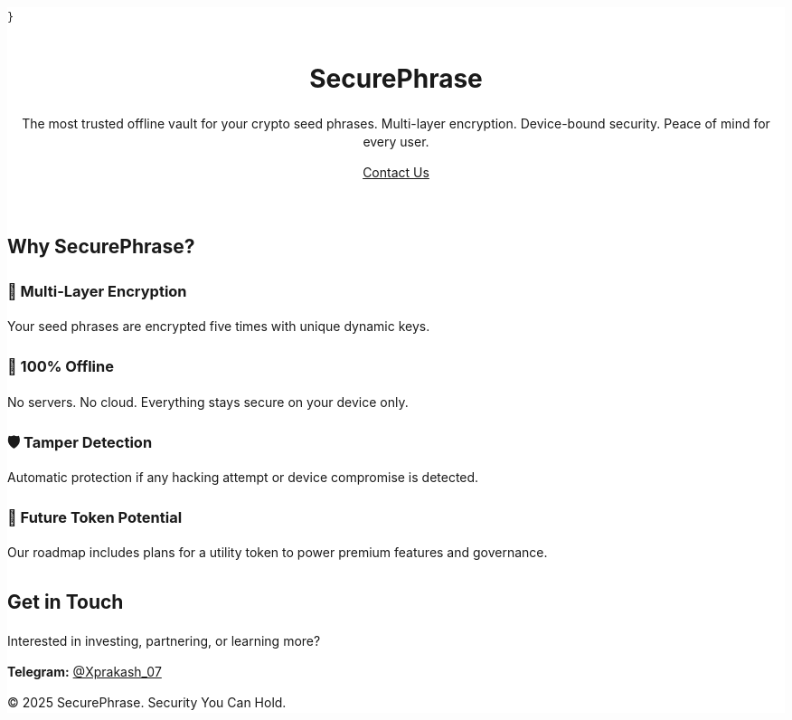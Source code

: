     }
  </style>
</head>
<body>
  <header>
    <h1>SecurePhrase</h1>
    <p>The most trusted offline vault for your crypto seed phrases. Multi-layer encryption. Device-bound security. Peace of mind for every user.</p>
    <a href="#contact" class="btn">Contact Us</a>
  </header>  <section>
    <h2>Why SecurePhrase?</h2>
    <div class="features">
      <div class="feature">
        <h3>🔐 Multi-Layer Encryption</h3>
        <p>Your seed phrases are encrypted five times with unique dynamic keys.</p>
      </div>
      <div class="feature">
        <h3>📱 100% Offline</h3>
        <p>No servers. No cloud. Everything stays secure on your device only.</p>
      </div>
      <div class="feature">
        <h3>🛡️ Tamper Detection</h3>
        <p>Automatic protection if any hacking attempt or device compromise is detected.</p>
      </div>
      <div class="feature">
        <h3>🚀 Future Token Potential</h3>
        <p>Our roadmap includes plans for a utility token to power premium features and governance.</p>
      </div>
    </div>
  </section>  <section id="contact">
    <h2>Get in Touch</h2>
    <p>Interested in investing, partnering, or learning more?</p>
    <p><strong>Telegram:</strong> <a href="https://t.me/Xprakash_07" target="_blank">@Xprakash_07</a></p>
  </section>  <footer>
    &copy; 2025 SecurePhrase. Security You Can Hold.
  </footer>
</body>
</html>
